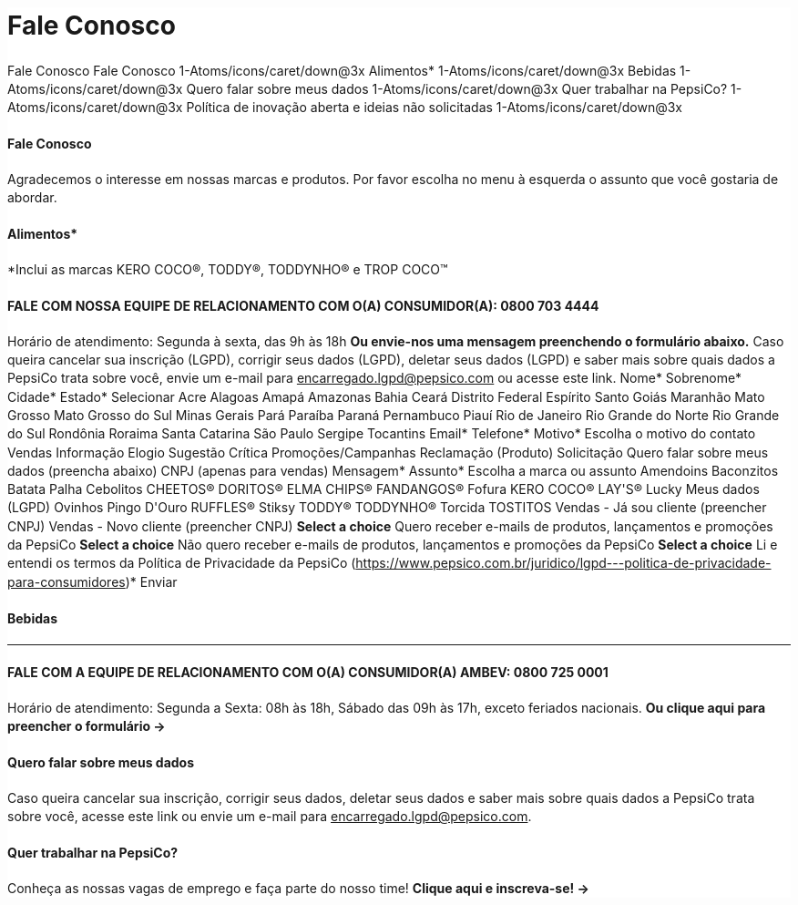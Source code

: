
# Fale Conosco
Fale Conosco
Fale Conosco  1-Atoms/icons/caret/down@3x
Alimentos*  1-Atoms/icons/caret/down@3x
Bebidas  1-Atoms/icons/caret/down@3x
Quero falar sobre meus dados  1-Atoms/icons/caret/down@3x
Quer trabalhar na PepsiCo?  1-Atoms/icons/caret/down@3x
Política de inovação aberta e ideias não solicitadas  1-Atoms/icons/caret/down@3x
#### Fale Conosco
Agradecemos o interesse em nossas marcas e produtos. Por favor escolha no menu à esquerda o assunto que você gostaria de abordar. 
#### Alimentos*
*Inclui as marcas KERO COCO®, TODDY®, TODDYNHO® e TROP COCO™
#### FALE COM NOSSA EQUIPE DE RELACIONAMENTO COM O(A) CONSUMIDOR(A): 0800 703 4444
Horário de atendimento: Segunda à sexta, das 9h às 18h
**Ou envie-nos uma mensagem preenchendo o formulário abaixo.**
Caso queira cancelar sua inscrição (LGPD), corrigir seus dados (LGPD), deletar seus dados (LGPD) e saber mais sobre quais dados a PepsiCo trata sobre você, envie um e-mail para encarregado.lgpd@pepsico.com ou acesse este link.
Nome*
Sobrenome*
Cidade*
Estado* Selecionar Acre Alagoas Amapá Amazonas Bahia Ceará Distrito Federal Espírito Santo Goiás Maranhão Mato Grosso Mato Grosso do Sul Minas Gerais Pará Paraíba Paraná Pernambuco Piauí Rio de Janeiro Rio Grande do Norte Rio Grande do Sul Rondônia Roraima Santa Catarina São Paulo Sergipe Tocantins
Email*
Telefone*
Motivo* Escolha o motivo do contato Vendas Informação Elogio Sugestão Crítica Promoções/Campanhas Reclamação (Produto) Solicitação Quero falar sobre meus dados (preencha abaixo)
CNPJ (apenas para vendas)
Mensagem*
Assunto* Escolha a marca ou assunto Amendoins Baconzitos Batata Palha Cebolitos CHEETOS® DORITOS® ELMA CHIPS® FANDANGOS® Fofura KERO COCO® LAY'S® Lucky Meus dados (LGPD) Ovinhos Pingo D'Ouro RUFFLES® Stiksy TODDY® TODDYNHO® Torcida TOSTITOS Vendas - Já sou cliente (preencher CNPJ) Vendas - Novo cliente (preencher CNPJ)
**Select a choice**
Quero receber e-mails de produtos, lançamentos e promoções da PepsiCo 
**Select a choice**
Não quero receber e-mails de produtos, lançamentos e promoções da PepsiCo 
**Select a choice**
Li e entendi os termos da Política de Privacidade da PepsiCo (https://www.pepsico.com.br/juridico/lgpd---politica-de-privacidade-para-consumidores)* 
Enviar
#### Bebidas
* * *
#### FALE COM A EQUIPE DE RELACIONAMENTO COM O(A) CONSUMIDOR(A) AMBEV: 0800 725 0001
Horário de atendimento: Segunda a Sexta: 08h às 18h, Sábado das 09h às 17h, exceto feriados nacionais.
**Ou clique aqui para preencher o formulário →**
#### Quero falar sobre meus dados
Caso queira cancelar sua inscrição, corrigir seus dados, deletar seus dados e saber mais sobre quais dados a PepsiCo trata sobre você, acesse este link ou envie um e-mail para encarregado.lgpd@pepsico.com.
#### Quer trabalhar na PepsiCo?
Conheça as nossas vagas de emprego e faça parte do nosso time!
**Clique aqui e inscreva-se! →**